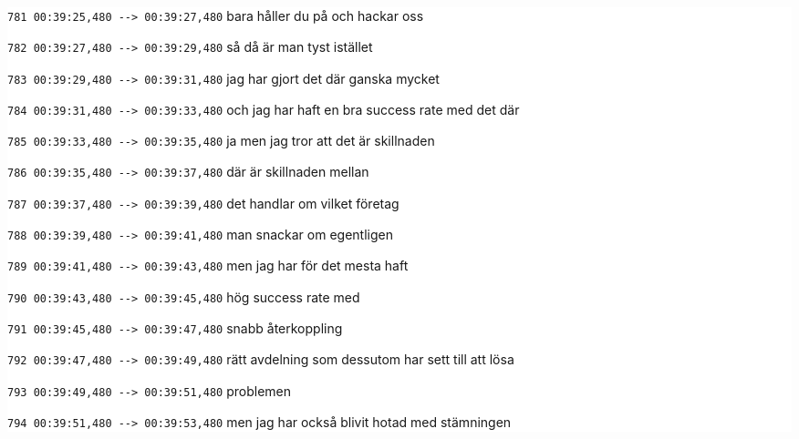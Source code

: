 

`781 00:39:25,480 --> 00:39:27,480`
bara håller du på och hackar oss



`782 00:39:27,480 --> 00:39:29,480`
så då är man tyst istället



`783 00:39:29,480 --> 00:39:31,480`
jag har gjort det där ganska mycket



`784 00:39:31,480 --> 00:39:33,480`
och jag har haft en bra success rate med det där



`785 00:39:33,480 --> 00:39:35,480`
ja men jag tror att det är skillnaden



`786 00:39:35,480 --> 00:39:37,480`
där är skillnaden mellan



`787 00:39:37,480 --> 00:39:39,480`
det handlar om vilket företag



`788 00:39:39,480 --> 00:39:41,480`
man snackar om egentligen



`789 00:39:41,480 --> 00:39:43,480`
men jag har för det mesta haft



`790 00:39:43,480 --> 00:39:45,480`
hög success rate med



`791 00:39:45,480 --> 00:39:47,480`
snabb återkoppling



`792 00:39:47,480 --> 00:39:49,480`
rätt avdelning som dessutom har sett till att lösa



`793 00:39:49,480 --> 00:39:51,480`
problemen



`794 00:39:51,480 --> 00:39:53,480`
men jag har också blivit hotad med stämningen
